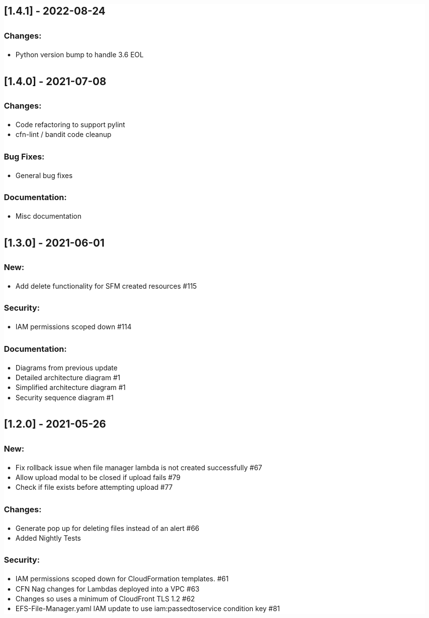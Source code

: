## [1.4.1] - 2022-08-24
### Changes:
- Python version bump to handle 3.6 EOL

## [1.4.0] - 2021-07-08
### Changes:
- Code refactoring to support pylint
- cfn-lint / bandit code cleanup

### Bug Fixes:
- General bug fixes 

### Documentation:
- Misc documentation

## [1.3.0] - 2021-06-01
### New:
- Add delete functionality for SFM created resources #115 

### Security:
- IAM permissions scoped down  #114

### Documentation:
- Diagrams from previous update
- Detailed architecture diagram #1
- Simplified architecture diagram #1
- Security sequence diagram #1


## [1.2.0] - 2021-05-26
### New:
- Fix rollback issue when file manager lambda is not created successfully #67 
- Allow upload modal to be closed if upload fails #79 
- Check if file exists before attempting upload #77 

### Changes:
- Generate pop up for deleting files instead of an alert #66 
- Added Nightly Tests

### Security:
- IAM permissions scoped down for CloudFormation templates. #61 
- CFN Nag changes for Lambdas deployed into a VPC #63 
- Changes so uses a minimum of CloudFront TLS 1.2 #62 
- EFS-File-Manager.yaml IAM update to use iam:passedtoservice condition key #81 

